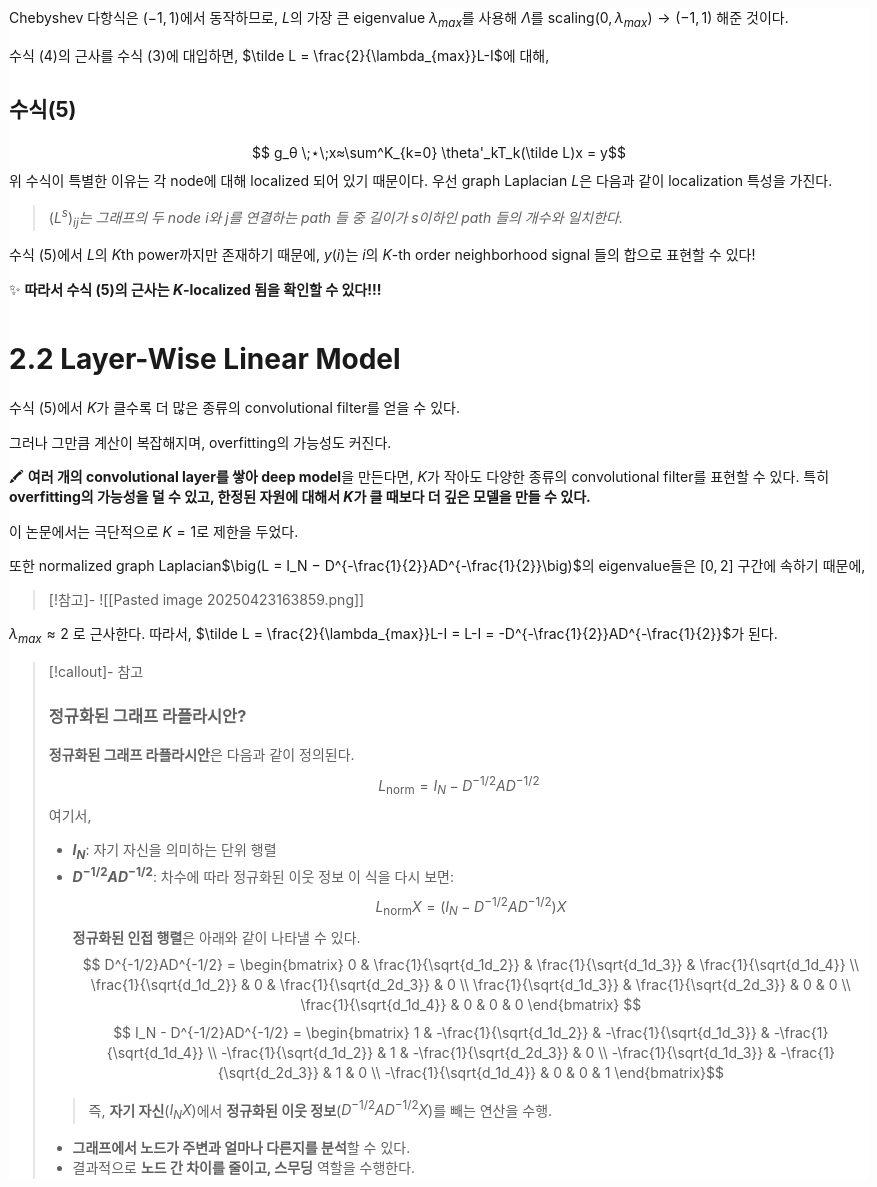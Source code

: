Chebyshev 다항식은 $(−1,1)$에서 동작하므로, $L$의 가장 큰 eigenvalue $\lambda_{max}$를 사용해 $Λ$를 scaling$(0, \lambda_{max})\rightarrow (-1, 1)$ 해준 것이다.

수식 (4)의 근사를 수식 (3)에 대입하면, 
$\tilde L = \frac{2}{\lambda_{max}}L-I$에 대해,
## 수식(5)
$$ g_θ \;⋆\;x≈\sum^K_{k=0} \theta'_kT_k(\tilde L)x = y$$
위 수식이 특별한 이유는 각 node에 대해 localized 되어 있기 때문이다. 우선 graph Laplacian $L$은 다음과 같이 localization 특성을 가진다.

> $(L^s)_{ij}$_는 그래프의 두 node $i$와_ $j$_를 연결하는 path 들 중 길이가_ $s$_이하인 path 들의 개수와 일치한다._

수식 (5)에서 $L$의 $K$th power까지만 존재하기 때문에, $y(i)$는 $i$의 $K$-th order neighborhood signal 들의 합으로 표현할 수 있다!

✨ **따라서 수식 (5)의 근사는 $K$-localized 됨을 확인할 수 있다!!!**

# 2.2 Layer-Wise Linear Model

수식 (5)에서 $K$가 클수록 더 많은 종류의 convolutional filter를 얻을 수 있다.

그러나 그만큼 계산이 복잡해지며, overfitting의 가능성도 커진다.

🖍️ **여러 개의 convolutional layer를 쌓아 deep model**을 만든다면, $K$가 작아도 다양한 종류의 convolutional filter를 표현할 수 있다. 특히 **overfitting의 가능성을 덜 수 있고, 한정된 자원에 대해서 $K$가 클 때보다 더 깊은 모델을 만들 수 있다.**

이 논문에서는 극단적으로 $K=1$로 제한을 두었다.

또한 normalized graph Laplacian$\big(L = I_N − D^{-\frac{1}{2}}AD^{-\frac{1}{2}}\big)$의 eigenvalue들은 $[0, 2]$ 구간에 속하기 때문에,

> [!참고]-
> ![[Pasted image 20250423163859.png]]

$\lambda_{max}\approx2$ 로 근사한다. 따라서, $\tilde L = \frac{2}{\lambda_{max}}L-I = L-I = -D^{-\frac{1}{2}}AD^{-\frac{1}{2}}$가 된다.

> [!callout]- 참고
> ### 정규화된 그래프 라플라시안?
> **정규화된 그래프 라플라시안**은 다음과 같이 정의된다.
> $$ L_{\text{norm}} = I_N - D^{-1/2} A D^{-1/2} $$
> 여기서,
> - **$I_N$**: 자기 자신을 의미하는 단위 행렬
> - **$D^{-1/2} A D^{-1/2}$**: 차수에 따라 정규화된 이웃 정보
> 이 식을 다시 보면:
> $$ L_{\text{norm}} X = (I_N - D^{-1/2} A D^{-1/2}) X $$
> **정규화된 인접 행렬**은 아래와 같이 나타낼 수 있다.
> $$ D^{-1/2}AD^{-1/2} = \begin{bmatrix} 0 & \frac{1}{\sqrt{d_1d_2}} & \frac{1}{\sqrt{d_1d_3}} & \frac{1}{\sqrt{d_1d_4}} \\ \frac{1}{\sqrt{d_1d_2}} & 0 & \frac{1}{\sqrt{d_2d_3}} & 0 \\ \frac{1}{\sqrt{d_1d_3}} & \frac{1}{\sqrt{d_2d_3}} & 0 & 0 \\ \frac{1}{\sqrt{d_1d_4}} & 0 & 0 & 0 \end{bmatrix}  $$
> $$ I_N - D^{-1/2}AD^{-1/2} = \begin{bmatrix} 1 & -\frac{1}{\sqrt{d_1d_2}} & -\frac{1}{\sqrt{d_1d_3}} & -\frac{1}{\sqrt{d_1d_4}} \\ -\frac{1}{\sqrt{d_1d_2}} & 1 & -\frac{1}{\sqrt{d_2d_3}} & 0 \\ -\frac{1}{\sqrt{d_1d_3}} & -\frac{1}{\sqrt{d_2d_3}} & 1 & 0 \\ -\frac{1}{\sqrt{d_1d_4}} & 0 & 0 & 1 \end{bmatrix}$$
> > 즉, **자기 자신**($I_N X$)에서 **정규화된 이웃 정보**($D^{-1/2} A D^{-1/2} X$)를 빼는 연산을 수행.
> - **그래프에서 노드가 주변과 얼마나 다른지를 분석**할 수 있다.
> - 결과적으로 **노드 간 차이를 줄이고, 스무딩** 역할을 수행한다.
